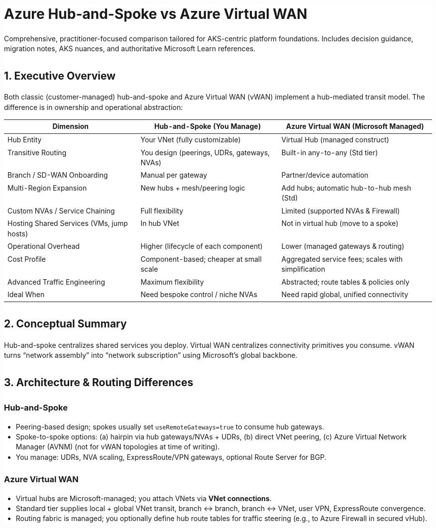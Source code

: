 # Azure Hub-and-Spoke vs Azure Virtual WAN

Comprehensive, practitioner-focused comparison tailored for AKS-centric platform foundations. Includes decision guidance, migration notes, AKS nuances, and authoritative Microsoft Learn references.

## 1. Executive Overview
Both classic (customer-managed) hub-and-spoke and Azure Virtual WAN (vWAN) implement a hub-mediated transit model. The difference is in ownership and operational abstraction:

| Dimension | Hub-and-Spoke (You Manage) | Azure Virtual WAN (Microsoft Managed) |
|-----------|----------------------------|---------------------------------------|
| Hub Entity | Your VNet (fully customizable) | Virtual Hub (managed construct) |
| Transitive Routing | You design (peerings, UDRs, gateways, NVAs) | Built-in any-to-any (Std tier) |
| Branch / SD-WAN Onboarding | Manual per gateway | Partner/device automation |
| Multi-Region Expansion | New hubs + mesh/peering logic | Add hubs; automatic hub-to-hub mesh (Std) |
| Custom NVAs / Service Chaining | Full flexibility | Limited (supported NVAs & Firewall) |
| Hosting Shared Services (VMs, jump hosts) | In hub VNet | Not in virtual hub (move to a spoke) |
| Operational Overhead | Higher (lifecycle of each component) | Lower (managed gateways & routing) |
| Cost Profile | Component-based; cheaper at small scale | Aggregated service fees; scales with simplification |
| Advanced Traffic Engineering | Maximum flexibility | Abstracted; route tables & policies only |
| Ideal When | Need bespoke control / niche NVAs | Need rapid global, unified connectivity |

## 2. Conceptual Summary
Hub-and-spoke centralizes shared services you deploy. Virtual WAN centralizes connectivity primitives you consume. vWAN turns “network assembly” into “network subscription” using Microsoft’s global backbone.

## 3. Architecture & Routing Differences
### Hub-and-Spoke
- Peering-based design; spokes usually set `useRemoteGateways=true` to consume hub gateways.
- Spoke-to-spoke options: (a) hairpin via hub gateways/NVAs + UDRs, (b) direct VNet peering, (c) Azure Virtual Network Manager (AVNM) (not for vWAN topologies at time of writing).
- You manage: UDRs, NVA scaling, ExpressRoute/VPN gateways, optional Route Server for BGP.

### Azure Virtual WAN
- Virtual hubs are Microsoft-managed; you attach VNets via **VNet connections**.
- Standard tier supplies local + global VNet transit, branch ↔ branch, branch ↔ VNet, user VPN, ExpressRoute convergence.
- Routing fabric is managed; you optionally define hub route tables for traffic steering (e.g., to Azure Firewall in secured vHub).
